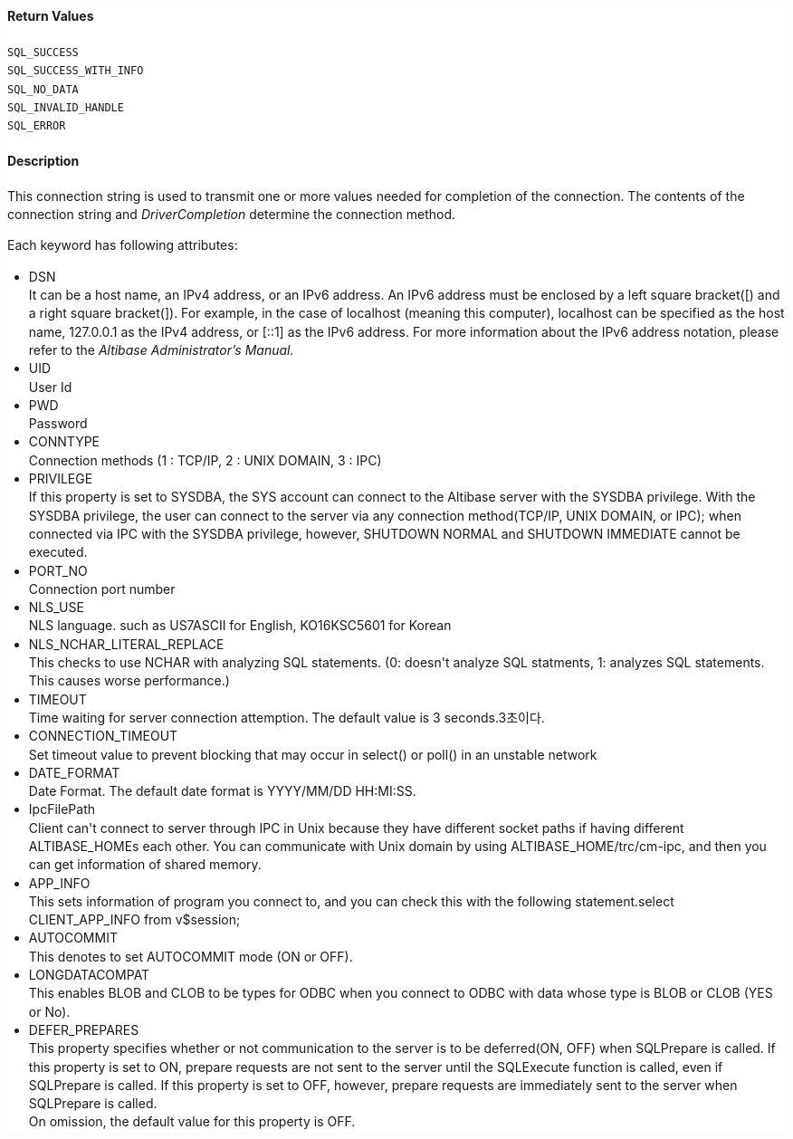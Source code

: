 #### Return Values

```
SQL_SUCCESS
SQL_SUCCESS_WITH_INFO
SQL_NO_DATA
SQL_INVALID_HANDLE
SQL_ERROR
```

#### Description

This connection string is used to transmit one or more values needed for completion of the connection. The contents of the connection string and *DriverCompletion* determine the connection method.

Each keyword has following attributes:

-   DSN  
    It can be a host name, an IPv4 address, or an IPv6 address. An IPv6 address must be enclosed by a left square bracket([) and a right square bracket(]). For example, in the case of localhost (meaning this computer), localhost can be specified as the host name, 127.0.0.1 as the IPv4 address, or [::1] as the IPv6 address. For more information about the IPv6 address notation, please refer to the *Altibase Administrator’s Manual.*
-   UID  
    User Id
-   PWD  
    Password
-   CONNTYPE  
    Connection methods (1 : TCP/IP, 2 : UNIX DOMAIN, 3 : IPC)
-   PRIVILEGE  
    If this property is set to SYSDBA, the SYS account can connect to the Altibase server with the SYSDBA privilege. With the SYSDBA privilege, the user can connect to the server via any connection method(TCP/IP, UNIX DOMAIN, or IPC); when connected via IPC with the SYSDBA privilege, however, SHUTDOWN NORMAL and SHUTDOWN IMMEDIATE cannot be executed.
-   PORT_NO  
    Connection port number
-   NLS_USE  
    NLS language. such as US7ASCII for English, KO16KSC5601 for Korean
-   NLS_NCHAR_LITERAL_REPLACE  
    This checks to use NCHAR with analyzing SQL statements. (0: doesn't analyze SQL statments, 1: analyzes SQL statements. This causes worse performance.)
-   TIMEOUT  
    Time waiting for server connection attemption. The default value is 3 seconds.3초이다.
-   CONNECTION_TIMEOUT  
    Set timeout value to prevent blocking that may occur in select() or poll() in an unstable network
-   DATE_FORMAT  
    Date Format. The default date format is YYYY/MM/DD HH:MI:SS. 
-   IpcFilePath  
    Client can't connect to server through IPC in Unix because they have different socket paths if having different ALTIBASE_HOMEs each other. You can communicate with Unix domain by using ALTIBASE_HOME/trc/cm-ipc, and then you can get information of shared memory. 
-   APP_INFO  
    This sets information of program you connect to, and you can check this with the following statement.select CLIENT_APP_INFO from v$session;
-   AUTOCOMMIT  
    This denotes to set AUTOCOMMIT mode (ON or OFF).
-   LONGDATACOMPAT  
    This enables BLOB and CLOB to be types for ODBC when you connect to ODBC with data whose type is BLOB or CLOB (YES or No). 
-   DEFER_PREPARES  
    This property specifies whether or not communication to the server is to be deferred(ON, OFF) when SQLPrepare is called. If this property is set to ON, prepare requests are not sent to the server until the SQLExecute function is called, even if SQLPrepare is called. If this property is set to OFF, however, prepare requests are immediately sent to the server when SQLPrepare is called.   
    On omission, the default value for this property is OFF.   